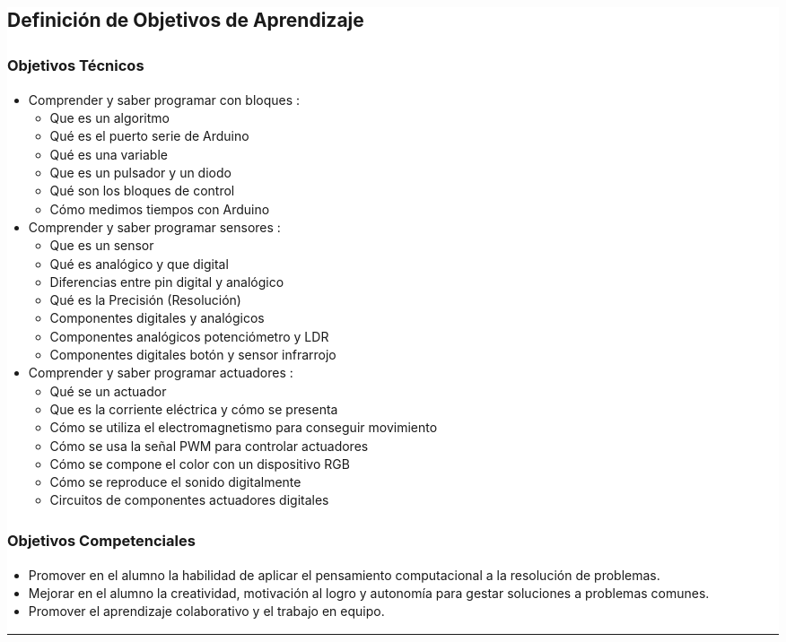 








<h2 id="objetivos" >
<div class="fonth2tittle">
    <span class="fa-stack fa-lg">
        <i class="fa fa-square fa-stack-2x fa-inverse" ></i>
        <i class="fa fa-crosshairs fa-stack-1x colortools" ></i>
    </span> Definición de Objetivos de Aprendizaje
</div>
</h2>

<h3 id="objetivos-tecnicos" ><div class="fonth3tittle">Objetivos Técnicos</div></h3>

- Comprender y saber programar con bloques :
  - Que es un algoritmo
  - Qué es el puerto serie de Arduino
  - Qué es una variable
  - Que es un pulsador y un diodo
  - Qué son los bloques de control
  - Cómo medimos tiempos con Arduino
- Comprender y saber programar sensores :
  - Que es un sensor
  - Qué es analógico y que digital
  - Diferencias entre pin digital y analógico
  - Qué es la Precisión (Resolución)
  - Componentes digitales y analógicos
  - Componentes analógicos potenciómetro y LDR
  - Componentes digitales botón y sensor infrarrojo
- Comprender y saber programar actuadores :
  - Qué se un actuador
  - Que es la corriente eléctrica y cómo se presenta
  - Cómo se utiliza el electromagnetismo para conseguir movimiento
  - Cómo se usa la señal PWM para controlar actuadores
  - Cómo se compone el color con un dispositivo RGB
  - Cómo se reproduce el sonido digitalmente
  - Circuitos de componentes actuadores digitales

<h3 id="objetivos-competenciales" ><div class="fonth3tittle">Objetivos Competenciales</div></h3>

- Promover en el alumno la habilidad de aplicar el pensamiento computacional a la resolución de problemas.
- Mejorar en el alumno la creatividad, motivación al logro y autonomía para gestar soluciones a problemas comunes.
- Promover el aprendizaje colaborativo y el trabajo en equipo.

<div id="return" style="width: 100% ;text-align:right"><a href="#div_exterior"><i style="color: #d66c00;" class="fa fa-arrow-circle-up fa-2x"></i><a></div>

---


